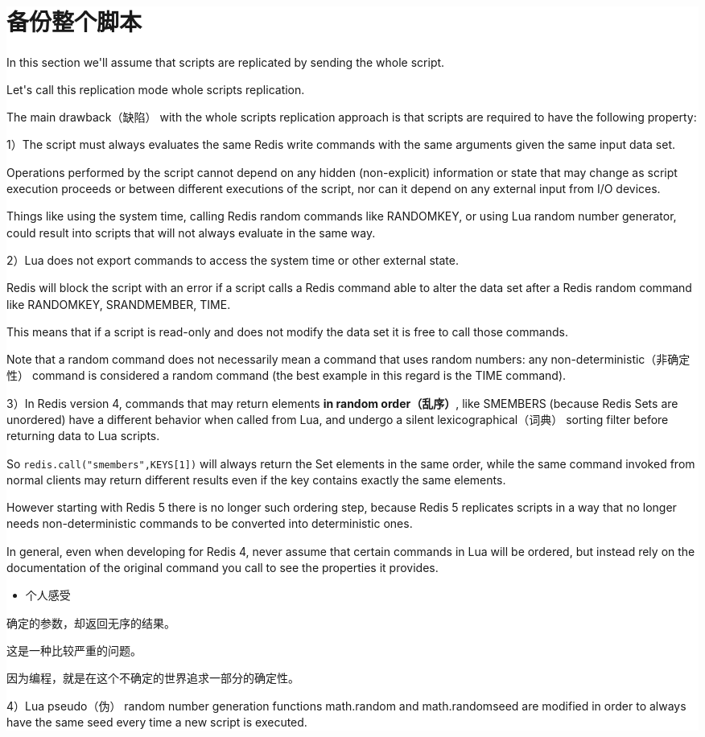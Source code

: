 # 备份整个脚本

In this section we'll assume that scripts are replicated by sending the whole script. 

Let's call this replication mode whole scripts replication.

The main drawback（缺陷） with the whole scripts replication approach is that scripts are required to have the following property:

1）The script must always evaluates the same Redis write commands with the same arguments given the same input data set. 

Operations performed by the script cannot depend on any hidden (non-explicit) information or state that may change as script execution proceeds or between different executions of the script, nor can it depend on any external input from I/O devices.

Things like using the system time, calling Redis random commands like RANDOMKEY, or using Lua random number generator, could result into scripts that will not always evaluate in the same way.

2）Lua does not export commands to access the system time or other external state.

Redis will block the script with an error if a script calls a Redis command able to alter the data set after a Redis random command like RANDOMKEY, SRANDMEMBER, TIME. 

This means that if a script is read-only and does not modify the data set it is free to call those commands. 

Note that a random command does not necessarily mean a command that uses random numbers: any non-deterministic（非确定性） command is considered a random command (the best example in this regard is the TIME command).

3）In Redis version 4, commands that may return elements **in random order（乱序）**, like SMEMBERS (because Redis Sets are unordered) have a different behavior when called from Lua, and undergo a silent lexicographical（词典） sorting filter before returning data to Lua scripts. 

So `redis.call("smembers",KEYS[1])` will always return the Set elements in the same order, while the same command invoked from normal clients may return different results even if the key contains exactly the same elements.

However starting with Redis 5 there is no longer such ordering step, because Redis 5 replicates scripts in a way that no longer needs non-deterministic commands to be converted into deterministic ones. 

In general, even when developing for Redis 4, never assume that certain commands in Lua will be ordered, but instead rely on the documentation of the original command you call to see the properties it provides.

- 个人感受

确定的参数，却返回无序的结果。

这是一种比较严重的问题。

因为编程，就是在这个不确定的世界追求一部分的确定性。

4）Lua pseudo（伪） random number generation functions math.random and math.randomseed are modified in order to always have the same seed every time a new script is executed. 
